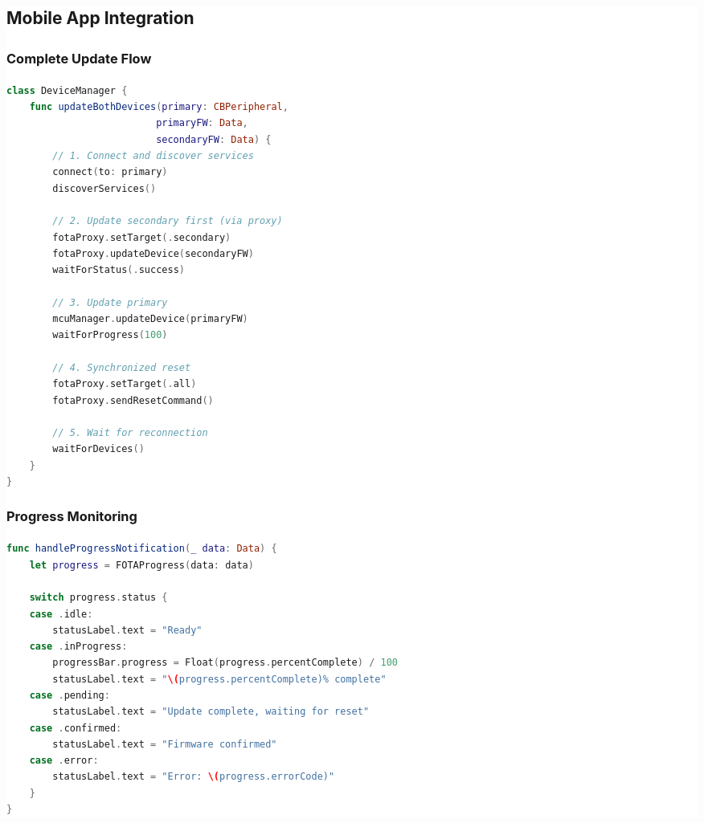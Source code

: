 
## Mobile App Integration

### Complete Update Flow

```swift
class DeviceManager {
    func updateBothDevices(primary: CBPeripheral, 
                          primaryFW: Data,
                          secondaryFW: Data) {
        // 1. Connect and discover services
        connect(to: primary)
        discoverServices()
        
        // 2. Update secondary first (via proxy)
        fotaProxy.setTarget(.secondary)
        fotaProxy.updateDevice(secondaryFW)
        waitForStatus(.success)
        
        // 3. Update primary
        mcuManager.updateDevice(primaryFW)
        waitForProgress(100)
        
        // 4. Synchronized reset
        fotaProxy.setTarget(.all)
        fotaProxy.sendResetCommand()
        
        // 5. Wait for reconnection
        waitForDevices()
    }
}
```

### Progress Monitoring

```swift
func handleProgressNotification(_ data: Data) {
    let progress = FOTAProgress(data: data)
    
    switch progress.status {
    case .idle:
        statusLabel.text = "Ready"
    case .inProgress:
        progressBar.progress = Float(progress.percentComplete) / 100
        statusLabel.text = "\(progress.percentComplete)% complete"
    case .pending:
        statusLabel.text = "Update complete, waiting for reset"
    case .confirmed:
        statusLabel.text = "Firmware confirmed"
    case .error:
        statusLabel.text = "Error: \(progress.errorCode)"
    }
}
```
